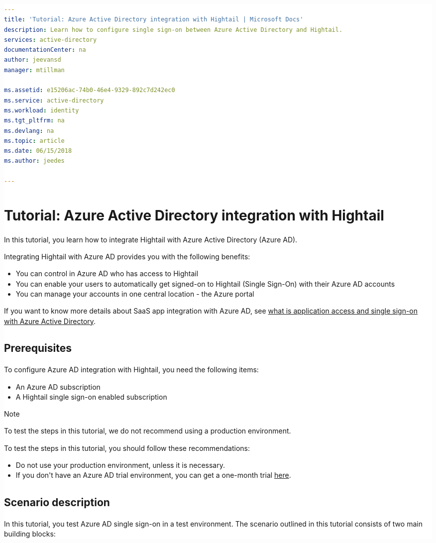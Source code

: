 ```yaml
---
title: 'Tutorial: Azure Active Directory integration with Hightail | Microsoft Docs'
description: Learn how to configure single sign-on between Azure Active Directory and Hightail.
services: active-directory
documentationCenter: na
author: jeevansd
manager: mtillman

ms.assetid: e15206ac-74b0-46e4-9329-892c7d242ec0
ms.service: active-directory
ms.workload: identity
ms.tgt_pltfrm: na
ms.devlang: na
ms.topic: article
ms.date: 06/15/2018
ms.author: jeedes

---
```

# Tutorial: Azure Active Directory integration with Hightail

In this tutorial, you learn how to integrate Hightail with Azure Active Directory (Azure AD).

Integrating Hightail with Azure AD provides you with the following benefits:

- You can control in Azure AD who has access to Hightail
- You can enable your users to automatically get signed-on to Hightail (Single Sign-On) with their Azure AD accounts
- You can manage your accounts in one central location - the Azure portal

If you want to know more details about SaaS app integration with Azure AD, see [what is application access and single sign-on with Azure Active Directory](../manage-apps/what-is-single-sign-on.md).

## Prerequisites

To configure Azure AD integration with Hightail, you need the following items:

- An Azure AD subscription
- A Hightail single sign-on enabled subscription

> [!NOTE]
> To test the steps in this tutorial, we do not recommend using a production environment.

To test the steps in this tutorial, you should follow these recommendations:

- Do not use your production environment, unless it is necessary.
- If you don't have an Azure AD trial environment, you can get a one-month trial [here](https://azure.microsoft.com/pricing/free-trial/).

## Scenario description
In this tutorial, you test Azure AD single sign-on in a test environment. 
The scenario outlined in this tutorial consists of two main building blocks:


[1]: ./media/hightail-tutorial/tutorial_general_01.png
[2]: ./media/hightail-tutorial/tutorial_general_02.png
[3]: ./media/hightail-tutorial/tutorial_general_03.png
[4]: ./media/hightail-tutorial/tutorial_general_04.png
[100]: ./media/hightail-tutorial/tutorial_general_100.png
[200]: ./media/hightail-tutorial/tutorial_general_200.png
[201]: ./media/hightail-tutorial/tutorial_general_201.png
[202]: ./media/hightail-tutorial/tutorial_general_202.png
[203]: ./media/hightail-tutorial/tutorial_general_203.png